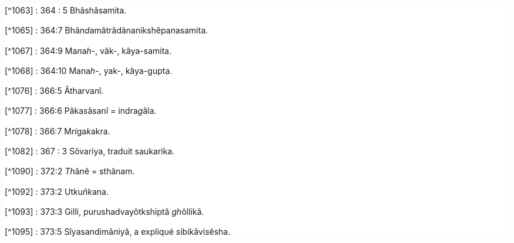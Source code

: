 [^1052]: 362:1 Pi<i>t</i><i>th</i>ima<i>m</i>sî, littéralement, qui mange la chair du dos.

[^1053]: 362:2 Anârya.

[^1054]: 362:3 Salya.

[^1055]: 362:4 Pa<i>k</i><i>k</i>âyâti, pratyâyâti. Dîpikâ: avi<i>s</i>vâsyatayâ pratyâyâti prakhyâti<i>m</i> yâti.

[^1056]: 363:1 Concernant la division quadruple de la parole, voir ci-dessus, [p. 335](Sutrakritanga_2_1#p335), et la partie i, p. 150, note 2.

[^1057]: 363:2 Le sens est que les Brahmanes déclarent que tuer un Brahmane est un crime capital, mais tuer un Sûdra est un crime véniel.

[^1058]: 363:3 Tammûyattâe = tamômûkatvêna, expliqué soit, aveugle de naissance, soit absolument stupide ou ignorant.

[^1059]: 364:1 Le Karman des douze sortes de péchés précédents est appelé sâmparâyika (voir p. 298, n. 3). Il s'empare de l'Atman jusqu'à son annihilation ; c'est un Karman durable, tandis que celui décrit dans le paragraphe suivant est d'une existence momentanée.

[^1060]: 364:2 Iriyâvahiya = îryapathika ou airyapathika. Le terme îryapatha signifie littéralement « manière de marcher », mais techniquement, il désigne les actions qui constituent la vie d'un ascète vertueux, et airyapathika est donc le Karman qui en est indissociable.

[^1061]: 364:3 Le texte se compose d'une série de termes techniques, dont beaucoup ont déjà été expliqués. J'incorpore ici l'explication dans la traduction. Pour plus de détails, voir le rapport de Bhandarkar, p. 98.

[^1062]: 364:4 Îryâsamita.

[^1063] : 364 : 5 ​​Bhâshâsamita.

[^1064]: 364:6 Êsha<i>n</i>âsamita.

[^1065] : 364:7 Bhâ<i>n</i><i>d</i>amâtrâdânanikshêpa<i>n</i>asamita.

[^1066]: 364:8 U<i>k</i>âra-prasrava<i>n</i>a-<i>s</i>lêshma-<i>g</i>alla-<i>s</i>riṅghâ<i>n</i>a-paroisse<i>th</i>âpanikâ-samita.

[^1067] : 364:9 Ma<i>n</i>a<i>h</i>\-, vâk-, kâya-samita.

[^1068] : 364:10 Mana<i>h</i>\-, yak-, kâya-gupta.

[^1069]: 365:1 Un passage presque identique apparaît dans l'Uttarâdhyayana XXIX, § 71, ci-dessus p. 372.

[^1070]: 365:2 Ce passage typique est répété ici bien qu'il soit apparemment hors de propos.

[^1071]: 365:3 Non seulement ce paragraphe, mais aussi tout ce qui suit jusqu'au dernier paragraphe, semble être un ajout ultérieur. Car dans le dernier paragraphe, le sujet traité aux §§ 1 à 27 est repris et mené à sa conclusion. Après le supplément aux §§ 25 à 27, un traité séparé sur le sujet principal est inséré aux §§ 28 à 60 (28 à 57 sur le démérite, 58 à 59 sur le mérite, § 60 sur un état mixte) ; après cela suit un traité similaire aux §§ 61 à 77 (61 à 68 sur le démérite, 69 à 74 sur le mérite, 75 à 77 sur un état mixte). Au § 78, nous avons à nouveau un supplément, et les §§ 79 à 82 en contiennent un autre (ou peut-être deux). Les §§ 83 à 85 donnent la conclusion du premier traité (§§ 1 à 24) et devaient initialement suivre immédiatement le § 24. Nous avons donc ici, outre quelques appendices, trois traités originaux distincts sur le même sujet, assemblés de manière très maladroite pour former une seule conférence continue.

[^1072]: 366:1 Par exemple, le rire des singes.

[^1073]: 366:2 Laksha<i>n</i>a. Les signes mystiques visés sont le svastika, etc.

[^1074]: 366:3 Vya<i>ñ</i><i>g</i>ana. Les graines sont le sésame, les haricots, etc.

[^1075]: 366:4 Kâki<i>n</i>î, rendu par ratna dans le commentaire.

[^1076] : 366:5 Âtharva<i>n</i>î.

[^1077] : 366:6 Pâka<i>s</i>âsanî = indra<i>g</i>âla.

[^1078] : 366:7 M<i>ri</i>ga<i>k</i>akra.

[^1079]: 366:8 Selon le commentaire, l'art Vaitâlî enseigne à lever un bâton (? da<i>n</i><i>d</i>am utthâpayati, peut-être pour punir quelqu'un) par des sorts ; et l'Ardhavaitâlika, à le retirer. En pâli, vêtala<i>m</i> désigne l'art magique de ramener les corps morts à la vie par des sorts, voir Childers' Dictionary of the Pâli Language, sub voce.

[^1080]: 367:1 Âyama<i>n</i>i<i>m</i>, il est omis dans certains MSS. et dans les commentaires.

[^1081]: 367:2 Vipratipanna.

[^1082] : 367 : 3 Sôvariya, traduit saukarika.

[^1083]: 367:4 C'est-à-dire qu'il naîtra dans l'un des cours inférieurs de l'existence.

[^1084]: 369:1 Khaladâ<i>n</i>ê<i>n</i>a vâ surâthâlaê<i>n</i>a vâ. Ma traduction est conjecturale.

[^1085]: 369:2 Gu<i>n</i>a; omis dans le texte imprimé.

[^1086]: 370:1 A<i>k</i><i>kh</i>arâê apphâlettâ bhavai = apsarâyâ<i>s</i> <i>k</i>apu<i>t</i>ikâyâs âsphâlayitâ bhavati. Je ne suis pas sûr d'avoir saisi le sens ; apsarâ est peut-être dérivé de apasârayati, le mot manque dans nos dictionnaires.

[^1087]: 371:1 Comparer Kalpa Sûtra. Vies des Ginas, § 66, notes. Notre commentateur explique les prâyaskitta (actes expiatoires) comme des cérémonies contrecarrant les mauvais rêves.

[^1088]: 371:2 Comparer Kalpa Sûtra, Vies des <i>G</i>inas, § 14, partie i, p. 223.

[^1089]: 372:1 Car selon les commentaires la pire de toutes les régions est le sud, le pire état d'être celui des habitants de l'enfer, et la quinzaine sombre est la pire moitié du mois.

[^1090] : 372:2 <i>Th</i>â<i>n</i>ê = sthânam.

[^1091]: 373:1 Ces mots sont à la 2e personne du singulier de l'impératif, qui, selon Pânini III, 4, 2, peut être utilisé pour exprimer une action répétée ou habituelle.

[^1092] : 373:2 Utku<i>ñ</i><i>k</i>ana.

[^1093] : 373:3 Gilli, purushadvayôtkshiptâ <i>gh</i>ôllikâ.

[^1094]: 373:4 Thilli, expliqué : un véhicule tiré par une paire de mules ; mais, selon Leumann s<i>v</i>., selle.

[^1095] : 373:5 Sîyasandimâ<i>n</i>iyâ, a expliqué <i>s</i>ibikâvi<i>s</i>êsha.

[^1096]: 374:1 Mâsha est un poids d'or.

[^1097]: 374:2 Une sorte de riz.

[^1098]: 374:3 Une sorte de légumineuse ou de lentille.

[^1099]: 374:4 Une sorte de haricot rouge.

[^1100]: 374:5 Probablement Dolichos Sinensis.

[^1101]: 374:6 Une sorte de légumineuse, Dolichos Uniflorus.

[^1102]: 374:7 Je ne peux pas identifier cette plante, nos dictionnaires ne contiennent pas ce mot ou un mot similaire.

[^1103]: 374:8 Ce mot devrait peut-être être divisé en deux ; êlâ sont des cardamomes, mais ce qu'est mi<i>k</i><i>kh</i>a, je ne peux pas le dire.


[^1033]: 355:2 Kiriyâ<i>th</i>â<i>n</i>ê = kriyâsthânam, littéralement, le sujet de l'activité.
[^1034]: 356:1 Upa<i>s</i>ânta et anupa<i>s</i>ânta.
[^1035]: 356:2 Vibhaṅga, plus littéralement, cas.
[^1036]: 356:3 Da<i>n</i><i>d</i>asamâdâna, pâpôpâdâna expliqué.
[^1037]: 356:4 On distingue le sentiment (anubhavanti) et la connaissance (vidanti) : (1) les sa<i>ñ</i><i>g</i><i>ñ</i>ins ou êtres rationnels ressentent et connaissent les impressions ; (2) les Siddhas ne les connaissent que ; (3) les êtres déraisonnables ne les ressentent que ; (4) les êtres sans vie ne les connaissent ni ne les ressentent. Les êtres sensibles sont ceux des numéros 1 et 3.
[^1038]: 357:1 Comparer Â<i>k</i>ârâṅga Sûtra II, 2, 3, 18, note 1. Un manuscrit lit êraga pour paraga. Êraka est le nom d'un roseau.
[^1039]: 357:2 Môksha est le nom d'un arbre = mushkaka. L'Â<i>k</i>ârâṅga et l'un de nos manuscrits ont des môraga, des plumes de paon. Mais cela n'a pas sa place ici.
[^1040]: 357:3 Ku<i>k</i><i>kh</i>a est un nénuphar blanc. Le Â<i>k</i>ârâṅga Sûtra dit que ku<i>k</i>k</i>aka = kûr<i>k</i>aka, brosse.
[^1041]: 357:4 Pa<i>k</i><i>k</i>aka dans l'Â<i>k</i>ârâṅga Sûtra.
[^1042]: 358:1 Ou un groupe d'arbres.
[^1043]: 358:2 Une énumération de lieux presque identique apparaît dans l'Â<i>k</i>ârâṅga Sûtra II, 3, 3, 2. Les mots entre parenthèses semblent avoir été ajoutés ultérieurement ; car <i>S</i>îlâṅka ne les commente pas et mentionne expressément dix lieux. Ils sont généralement omis dans la suite lorsque le même passage apparaît à nouveau.
[^1044]: 358:3 Akasmâdda<i>n</i><i>d</i>ê. Les commentateurs remarquent que le mot akasmât est prononcé en Magadha par le peuple comme en sanskrit. Le fait est que nous rencontrons ici et à la fin du paragraphe suivant l'orthographe akasmât, tandis qu'au milieu des paragraphes, il est orthographié akamhâ, qui est la véritable forme Prâk<i>ri</i>t.
[^1045]: 359:1 Paspalum Sobriculatum.
[^1046]: 359:2 Ils sont spécialisés dans le texte comme <i>S</i>yâmaka<i>m</i> tri<i>n</i>a<i>m</i>, mukundaka vrîhiûsita et kâlêsuka. Seuls les deux premiers sont mentionnés dans nos dictionnaires.
[^1047]: 359:3 Dans le Dipikâ, le verset memorialis suivant est cité, dans lequel les noms des lieux mentionnés dans le texte sont définis : grâmô v<i>ri</i>tyâ v<i>ri</i>ta<i>h</i> syân nagaram uru<i>k</i>aturgôpurôdbhâsi<i>s</i>ôbham khê<i>t</i>a<i>m</i> nadyadrivêsh<i>t</i>a<i>m</i> pariv<i>ri</i>tam abhita<i>h</i> kharva<i>t</i>am parvatêna | grâmair yuktam ma<i>t</i>ambam dalitada<i>s</i>a<i>s</i>atai<i>h</i> (?) pattana<i>m</i> ratnayônir drô<i>n</i>âkhya<i>m</i> sindhuvêlâvalayitam atha sambâdhana<i>m</i> vâऽdri<i>s</i><i>ri</i>ṅge || On verra que la signification de ces termes donnés dans ce verset diffère de celle donnée dans les notes [3](Uttaradhyayana_30#fn473)\-[11](Uttaradhyayana_30#fn481), [p. 176](Uttaradhyayana_30#p176).
[^1048]: 360:1 Le même passage se trouve dans Kalpa Sûtra, Vies des Ginas, § 92, partie i, p. 249.
[^1049]: 361:1 Ce sont les huit sortes d’orgueil, madasthânâni.
[^1050]: 361:2 L'original a kâya<i>m</i>, le corps.
[^1051]: 361:3 Nettê<i>n</i>a = nêtrê<i>n</i>a. Le commentateur dit qu'il s'agit d'un arbre particulier ; mais je pense que le sens habituel de nêtra, à savoir corde, convient mieux.
[^1104]: 374:9 Bhâgilla = bhâgika, celui qui reçoit la sixième partie des produits (par exemple de l'agriculture) du travail pour lequel il est embauché.
[^1105]: 375:1 Les deux mots suivants, vêga<i>k</i><i>kh</i>ahiya et aṅga<i>k</i><i>kh</i>ahiya, je ne peux pas les traduire.
[^1106]: 375:2 Comparer § 55.
[^1107]: 375:3 Comparer § 21.
[^1108]: 375:4 Ces mots de la fin du paragraphe doivent être fournis ici, ou plutôt le passage suivant a été inséré au milieu de la phrase de sorte qu'elle est apparemment coupée en deux, dont le premier manque le verbe.
[^1109]: 376:1 Il y a apparemment un jeu de mots dans les trois mots va<i>g</i><i>g</i>a, paṅka, ayasa, car ils signifient aussi acier, boue, fer.
[^1110]: 376:2 Mûm ou sâya ou sui. Le Dîpikâ a sruti. Les mots suivants sont rati, dhri, mati.
[^1111]: 377:1 Comparer § 56 et note [^1081] sur [p. 372](#p372).
[^1112]: 378:1 Le même passage se retrouve, mutatis mutandis, dans le Kalpa Sûtra, Vies des Ginas, § 118 ; voir partie i, p. 261, et notes 1 et 2.
[^1113]: 378:2 L'auteur du Dîpikâ propose diverses interprétations de cette division des obstacles, qui sont apparemment des suppositions et ne reposent pas sur une tradition solide. Dans le passage parallèle du Kalpa Sûtra, § 119, la division est selon : la matière, l'espace, le temps et les affects.
[^1114]: 379:1 L'auteur du Dîpikâ affirme que de tels moines mendient le matin.
[^1115]: 379:2 Laga<i>n</i><i>d</i>asâi<i>n</i>ô. Ils sont couchés dans une position telle que seuls leurs talons et leur tête, ou leur dos, touchent le sol.
[^1116]: 380:1 Je laisse de côté agattayâ ou agamayâ, qui n'est pas expliqué dans le Dîpikâ.
[^1117]: 380:2 Grâmaka<i>n</i><i>t</i>aka, soit les abus rencontrés dans les villages, soit les objets des sens (indriyagrâma).
[^1119]: 381:1 La description suivante contient des passages récurrents dans le Kalpa Sûtra, §§ 14, 15.
[^1121]: 382:1 <i>Sîlâṅka</i> dit à propos du § 76 : « Les manuscrits du texte diffèrent généralement les uns des autres dans ce passage ; le texte commenté dans la <i>T</i>îkâ</i> ne concorde avec celui d'aucun manuscrit. Je commente donc le texte exposé dans un manuscrit. Si, par conséquent, mon texte ne concorde pas avec celui (du lecteur), il ne doit pas s'alarmer. » Tous les manuscrits que j'utilise ont le même texte, celui du commentateur. Il est caractéristique de la manière dont Harshakula, l'auteur de la Dîpikâ, a travaillé, qu'il copie la remarque de <i>Sîlâṅka ci-dessus en y apportant quelques modifications verbales.
[^1122]: 382:2 Kriyâdhikara<i>n</i>a.
[^1123]: 382:3 Asahâyâ.
[^1124]: 383:1 Ici, le commentateur insère l'histoire suivante : À Râ<i>g</i>g<i>ri</i>ha vivait un moine versé dans les arts magiques ; il enlevait toutes les femmes qu'il voyait. Les citoyens se plaignant du viol, le roi résolut de retrouver l'homme et de le punir. L'apercevant enfin le cinquième jour, le roi le poursuivit jusqu'à ce que le moine disparaisse dans un arbre creux du parc, qui menait à une pièce souterraine. Là, le roi le suivit et le tua. Il libéra toutes les femmes que le moine avait capturées. Mais l'une d'elles refusa de retourner auprès de son mari, éperdument amoureuse de son séducteur. Sur le conseil de quelques sages, on lui fit boire les os (pilés) du moine mélangés à du lait. Cela la libéra du charme et la guérit de son étrange passion.
[^1125]: 383:2 Ûsiyaphaliha = u<i>k</i><i>kh</i>ritaparigha. Le commentateur confond phaliha avec spa<i>t</i>ika et s'efforce en vain d'en déduire une signification cohérente.
[^1126]: 383:3 Uddish<i>t</i>a.
[^1127]: 383:4 Concernant les Gu<i>n</i>avratas, voir le rapport de Bhandarkar, 1883, 1884, p. 114. Les <i>S</i>îlavratas sont apparemment identiques aux A<i>n</i>uvratas, ibidem. Hoernle traduit ce passage : par des exercices de contraintes morales (imposées) par les vœux religieux ainsi que par les renoncements (généraux) et les abstinences (spéciales) de Pôsaha. Uvâsaga Dasâo, traduction, p. 41.
[^1128]: 384:1 Le même passage se trouve ci-dessous, 7, 4, et Aupapâtika Sûtra, § 124. Upâsakada<i>s</i>â, § 66.
[^1129]: 384:2 Samâdhi, qui est expliqué ailleurs par môksha, mais dans notre cas il ne peut s'agir de la libération finale, mais d'un état de pureté de l'âme.
[^1130]: 384:3 Virati.
[^1131]: 385:1 Selon les commentateurs, il existe 180 écoles de Kriyâvâdins, 84 d'Akriyâvâdins, 67 d'A<i>g</i><i>ñ</i>ânikavâdins et 32 ​​de Vainayikavâdins. Ces chiffres sont obtenus par calcul et non par observation réelle. Par exemple, les 180 écoles possibles de Kriyâvâdins sont calculées de la manière suivante. Les neuf catégories de <i>G</i>ainas sont : <i>g</i>îva, <i>g</i>îva, âsrava, sa<i>m</i>vara, nir<i>g</i>arâ, pu<i>n</i>ya, pâpa, bandha et môksha. Chacun d'eux peut être considéré comme svata<i>h</i> et parata<i>h</i>, comme nitya et anitya par rapport à kâla, î<i>s</i>vara, âtma, niyati et svabhâva. En multipliant 9 successivement par 2, 2, 5, on trouve 180 comme nombre d'écoles possibles de Kriyâvâdins.
[^1132]: 385:2 C'est-à-dire qu'ils apprennent ces hérésies de leurs maîtres et les enseignent à leurs élèves.
[^1134]: 386:2 Tula.
[^1135]: 386:3 Samôsara<i>n</i>a = samavasara<i>n</i>a, expliqué : dharmavi<i>k</i>âra, c'est-à-dire du véritable adage : âtmavat sarvabhûtâni ya<i>h</i> pa<i>s</i>yati sa pa<i>s</i>yati.
[^1136]: 387:1 Âgantu.
[^1138]: 387:3 Décrit aux §§ 5-21. Voir [p. 365](#p365), note [^1063].